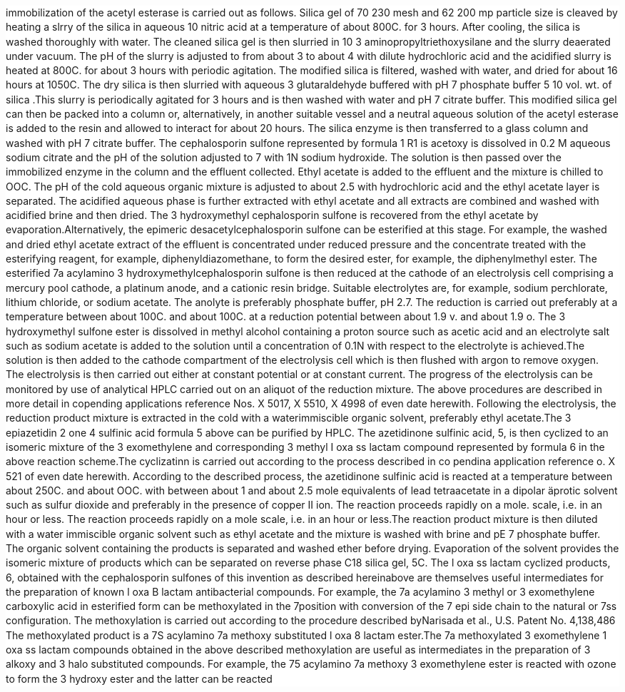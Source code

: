 immobilization of the acetyl esterase is carried out as follows. Silica gel of 70 230 mesh and 62 200 mp particle size is cleaved by heating a slrry of the silica in aqueous 10 nitric acid at a temperature of about 800C. for 3 hours. After cooling, the silica is washed thoroughly with water. The cleaned silica gel is then slurried in 10 3 aminopropyltriethoxysilane and the slurry deaerated under vacuum. The pH of the slurry is adjusted to from about 3 to about 4 with dilute hydrochloric acid and the acidified slurry is heated at 800C. for about 3 hours with periodic agitation. The modified silica is filtered, washed with water, and dried for about 16 hours at 1050C. The dry silica is then slurried with aqueous 3 glutaraldehyde buffered with pH 7 phosphate buffer 5 10 vol. wt. of silica .This slurry is periodically agitated for 3 hours and is then washed with water and pH 7 citrate buffer. This modified silica gel can then be packed into a column or, alternatively, in another suitable vessel and a neutral aqueous solution of the acetyl esterase is added to the resin and allowed to interact for about 20 hours. The silica enzyme is then transferred to a glass column and washed with pH 7 citrate buffer. The cephalosporin sulfone represented by formula 1 R1 is acetoxy is dissolved in 0.2 M aqueous sodium citrate and the pH of the solution adjusted to 7 with 1N sodium hydroxide. The solution is then passed over the immobilized enzyme in the column and the effluent collected. Ethyl acetate is added to the effluent and the mixture is chilled to OOC. The pH of the cold aqueous organic mixture is adjusted to about 2.5 with hydrochloric acid and the ethyl acetate layer is separated. The acidified aqueous phase is further extracted with ethyl acetate and all extracts are combined and washed with acidified brine and then dried. The 3 hydroxymethyl cephalosporin sulfone is recovered from the ethyl acetate by evaporation.Alternatively, the epimeric desacetylcephalosporin sulfone can be esterified at this stage. For example, the washed and dried ethyl acetate extract of the effluent is concentrated under reduced pressure and the concentrate treated with the esterifying reagent, for example, diphenyldiazomethane, to form the desired ester, for example, the diphenylmethyl ester. The esterified 7a acylamino 3 hydroxymethylcephalosporin sulfone is then reduced at the cathode of an electrolysis cell comprising a mercury pool cathode, a platinum anode, and a cationic resin bridge. Suitable electrolytes are, for example, sodium perchlorate, lithium chloride, or sodium acetate. The anolyte is preferably phosphate buffer, pH 2.7. The reduction is carried out preferably at a temperature between about 100C. and about 100C. at a reduction potential between about 1.9 v. and about 1.9 o. The 3 hydroxymethyl sulfone ester is dissolved in methyl alcohol containing a proton source such as acetic acid and an electrolyte salt such as sodium acetate is added to the solution until a concentration of 0.1N with respect to the electrolyte is achieved.The solution is then added to the cathode compartment of the electrolysis cell which is then flushed with argon to remove oxygen. The electrolysis is then carried out either at constant potential or at constant current. The progress of the electrolysis can be monitored by use of analytical HPLC carried out on an aliquot of the reduction mixture. The above procedures are described in more detail in copending applications reference Nos. X 5017, X 5510, X 4998 of even date herewith. Following the electrolysis, the reduction product mixture is extracted in the cold with a waterimmiscible organic solvent, preferably ethyl acetate.The 3 epiazetidin 2 one 4 sulfinic acid formula 5 above can be purified by HPLC. The azetidinone sulfinic acid, 5, is then cyclized to an isomeric mixture of the 3 exomethylene and corresponding 3 methyl I oxa ss lactam compound represented by formula 6 in the above reaction scheme.The cyclizatinn is carried out according to the process described in co pendina application reference o. X 521 of even date herewith. According to the described process, the azetidinone sulfinic acid is reacted at a temperature between about 250C. and about OOC. with between about 1 and about 2.5 mole equivalents of lead tetraacetate in a dipolar äprotic solvent such as sulfur dioxide and preferably in the presence of copper II ion. The reaction proceeds rapidly on a mole. scale, i.e. in an hour or less. The reaction proceeds rapidly on a mole scale, i.e. in an hour or less.The reaction product mixture is then diluted with a water immiscible organic solvent such as ethyl acetate and the mixture is washed with brine and pE 7 phosphate buffer. The organic solvent containing the products is separated and washed ether before drying. Evaporation of the solvent provides the isomeric mixture of products which can be separated on reverse phase C18 silica gel, 5C. The l oxa ss lactam cyclized products, 6, obtained with the cephalosporin sulfones of this invention as described hereinabove are themselves useful intermediates for the preparation of known l oxa B lactam antibacterial compounds. For example, the 7a acylamino 3 methyl or 3 exomethylene carboxylic acid in esterified form can be methoxylated in the 7position with conversion of the 7 epi side chain to the natural or 7ss configuration. The methoxylation is carried out according to the procedure described byNarisada et al., U.S. Patent No. 4,138,486 The methoxylated product is a 7S acylamino 7a methoxy substituted l oxa 8 lactam ester.The 7a methoxylated 3 exomethylene 1 oxa ss lactam compounds obtained in the above described methoxylation are useful as intermediates in the preparation of 3 alkoxy and 3 halo substituted compounds. For example, the 75 acylamino 7a methoxy 3 exomethylene ester is reacted with ozone to form the 3 hydroxy ester and the latter can be reacted